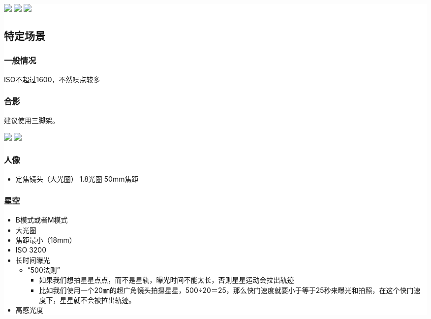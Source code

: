 <img src="./img/19.png" width="40%">

<img src="./img/20.png" width="40%">

<img src="./img/21.png" width="40%">



## 特定场景

### 一般情况

ISO不超过1600，不然噪点较多

### 合影

建议使用三脚架。

<img src="./img/22.png" width="40%">

<img src="./img/23.png" width="40%">

### 人像

* 定焦镜头（大光圈） 1.8光圈 50mm焦距

### 星空
* B模式或者M模式
* 大光圈
* 焦距最小（18mm）
* ISO 3200
* 长时间曝光
	* “500法则”
		* 如果我们想拍星星点点，而不是星轨，曝光时间不能太长，否则星星运动会拉出轨迹
		* 比如我们使用一个20㎜的超广角镜头拍摄星星，500÷20＝25，那么快门速度就要小于等于25秒来曝光和拍照，在这个快门速度下，星星就不会被拉出轨迹。
* 高感光度
